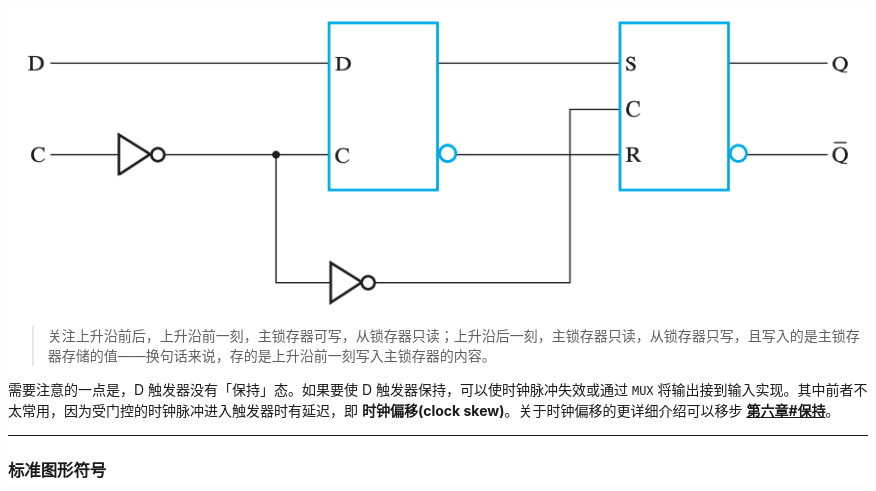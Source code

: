 ![](img/85.png)
> 关注上升沿前后，上升沿前一刻，主锁存器可写，从锁存器只读；上升沿后一刻，主锁存器只读，从锁存器只写，且写入的是主锁存器存储的值——换句话来说，存的是上升沿前一刻写入主锁存器的内容。

需要注意的一点是，D 触发器没有「保持」态。如果要使 D 触发器保持，可以使时钟脉冲失效或通过 `MUX` 将输出接到输入实现。其中前者不太常用，因为受门控的时钟脉冲进入触发器时有延迟，即 **时钟偏移(clock skew)**。关于时钟偏移的更详细介绍可以移步 **[第六章#保持](Chap06.md#保持)**。

---

### 标准图形符号
